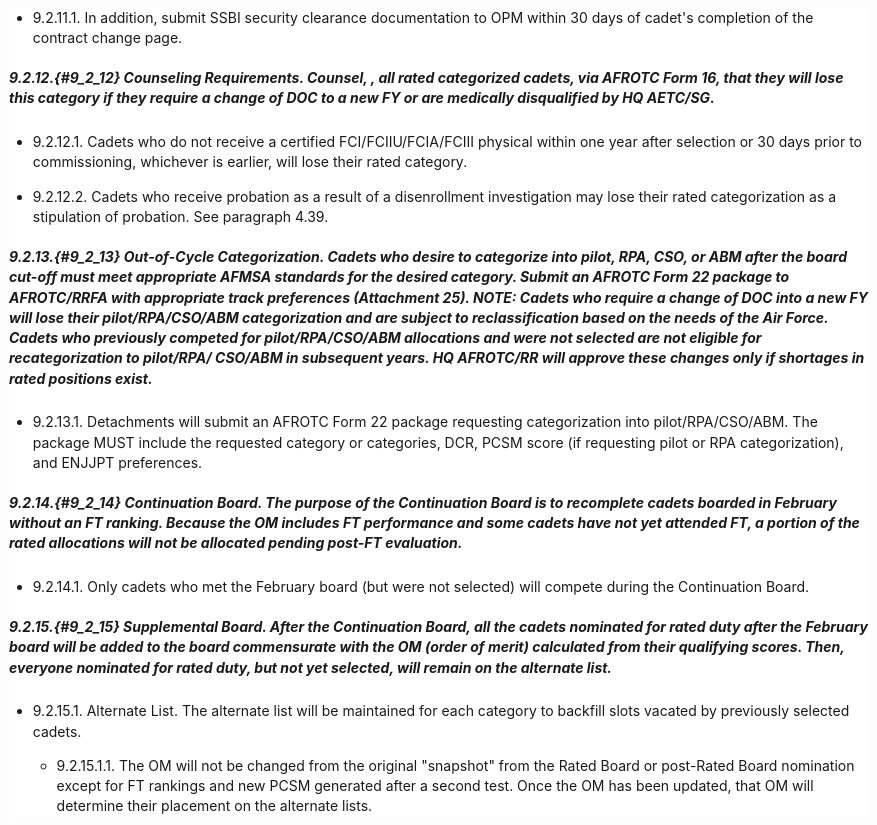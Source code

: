 + 9.2.11.1. In addition, submit SSBI security clearance documentation to OPM within
30 days of cadet's completion of the contract change page.

##### 9.2.12.{#9_2_12} Counseling Requirements. Counsel, , all rated categorized cadets, via AFROTC Form 16, that they will lose this category if they require a change of DOC to a new FY or are medically disqualified by HQ AETC/SG.

+ 9.2.12.1. Cadets who do not receive a certified FCI/FCIIU/FCIA/FCIII physical within one year after selection or 30 days prior to commissioning, whichever is earlier, will lose their rated category.

+ 9.2.12.2. Cadets who receive probation as a result of a disenrollment investigation may lose their rated categorization as a stipulation of probation. See paragraph 4.39.

##### 9.2.13.{#9_2_13} Out-of-Cycle Categorization. Cadets who desire to categorize into pilot, RPA, CSO, or ABM after the board cut-off must meet appropriate AFMSA standards for the desired category. Submit an AFROTC Form 22 package to AFROTC/RRFA with appropriate track preferences (Attachment 25). NOTE: Cadets who require a change of DOC into a new FY will lose their pilot/RPA/CSO/ABM categorization and are subject to reclassification based on the needs of the Air Force. Cadets who previously competed for pilot/RPA/CSO/ABM allocations and were not selected are not eligible for recategorization to pilot/RPA/ CSO/ABM in subsequent years. HQ AFROTC/RR will approve these changes only if shortages in rated positions exist.

+ 9.2.13.1. Detachments will submit an AFROTC Form 22 package requesting categorization into pilot/RPA/CSO/ABM. The package MUST include the requested category or categories, DCR, PCSM score (if requesting pilot or RPA categorization), and ENJJPT preferences.

##### 9.2.14.{#9_2_14} Continuation Board. The purpose of the Continuation Board is to recomplete cadets boarded in February without an FT ranking. Because the OM includes FT performance and some cadets have not yet attended FT, a portion of the rated allocations will not be allocated pending post-FT evaluation.

+ 9.2.14.1. Only cadets who met the February board (but were not selected) will compete during the Continuation Board.

##### 9.2.15.{#9_2_15} Supplemental Board. After the Continuation Board, all the cadets nominated for rated duty after the February board will be added to the board commensurate with the OM (order of merit) calculated from their qualifying scores. Then, everyone nominated for rated duty, but not yet selected, will remain on the alternate list.

+ 9.2.15.1. Alternate List. The alternate list will be maintained for each category to backfill slots vacated by previously selected cadets.

	+ 9.2.15.1.1. The OM will not be changed from the original "snapshot" from the Rated Board or post-Rated Board nomination except for FT rankings and new PCSM generated after a second test. Once the OM has been updated, that OM will determine their placement on the alternate lists.
